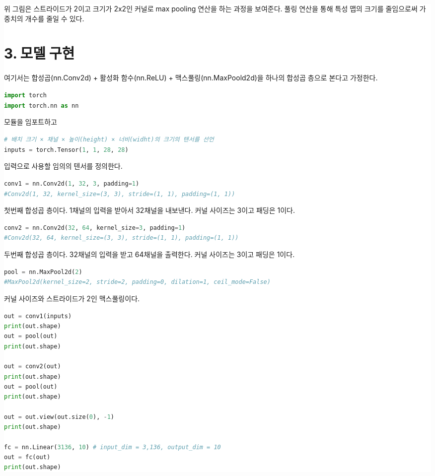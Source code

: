위 그림은 스트라이드가 2이고 크기가 2x2인 커널로 max pooling 연산을 하는 과정을 보여준다. 풀링 연산을 통해 특성 맵의 크기를 줄임으로써 가중치의 개수를 줄일 수 있다.

# 3. 모델 구현

여기서는 합성곱(nn.Conv2d) + 활성화 함수(nn.ReLU) + 맥스풀링(nn.MaxPoold2d)을 하나의 합성곱 층으로 본다고 가정한다.

```python
import torch
import torch.nn as nn
```

모듈을 임포트하고

```python
# 배치 크기 × 채널 × 높이(height) × 너비(widht)의 크기의 텐서를 선언
inputs = torch.Tensor(1, 1, 28, 28)
```

입력으로 사용할 임의의 텐서를 정의한다.

```python
conv1 = nn.Conv2d(1, 32, 3, padding=1)
#Conv2d(1, 32, kernel_size=(3, 3), stride=(1, 1), padding=(1, 1))
```

첫번째 합성곱 층이다. 1채널의 입력을 받아서 32채널을 내보낸다. 커널 사이즈는 3이고 패딩은 1이다.

```python
conv2 = nn.Conv2d(32, 64, kernel_size=3, padding=1)
#Conv2d(32, 64, kernel_size=(3, 3), stride=(1, 1), padding=(1, 1))
```

두번째 합성곱 층이다. 32채널의 입력을 받고 64채널을 출력한다. 커널 사이즈는 3이고 패딩은 1이다.

```python
pool = nn.MaxPool2d(2)
#MaxPool2d(kernel_size=2, stride=2, padding=0, dilation=1, ceil_mode=False)
```

커널 사이즈와 스트라이드가 2인 맥스풀링이다.

```python
out = conv1(inputs)
print(out.shape)
out = pool(out)
print(out.shape)

out = conv2(out)
print(out.shape)
out = pool(out)
print(out.shape)

out = out.view(out.size(0), -1) 
print(out.shape)

fc = nn.Linear(3136, 10) # input_dim = 3,136, output_dim = 10
out = fc(out)
print(out.shape)
```
